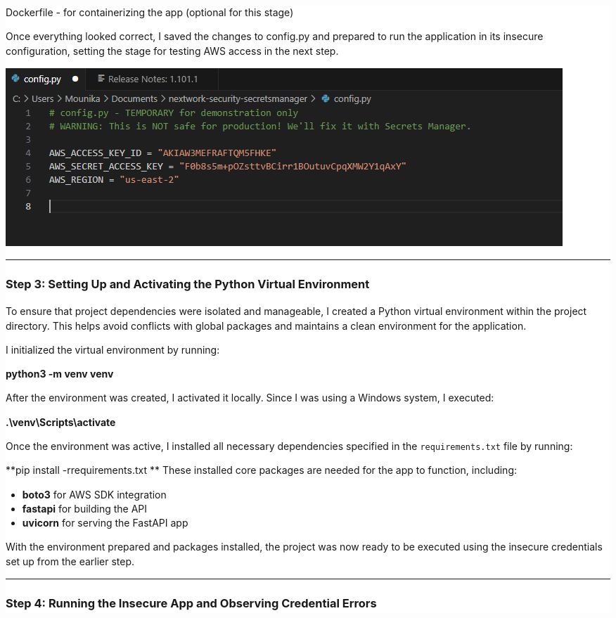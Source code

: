 Dockerfile - for containerizing the app (optional for this stage)

Once everything looked correct, I saved the changes to config.py and prepared to run the application in its insecure configuration, setting the stage for testing AWS access in the next step.

![Hardcoded Sample Credentials](https://github.com/addula-mounika12/-Secure-Secrets-with-AWS-Secrets-Manager/blob/9b4c16b3472199f4439f47934f9493ffe066f46c/assets/Screenshot%202025-06-23%20132948.png)


---

### Step 3: Setting Up and Activating the Python Virtual Environment
To ensure that project dependencies were isolated and manageable, I created a Python virtual environment within the project directory. This helps avoid conflicts with global packages and maintains a clean environment for the application.

I initialized the virtual environment by running:

**python3 -m venv venv**

After the environment was created, I activated it locally. Since I was using a Windows system, I executed:

**.\venv\Scripts\activate**

Once the environment was active, I installed all necessary dependencies specified in the `requirements.txt` file by running:

**pip install -rrequirements.txt **  These installed core packages are  needed for the app to function, including:
- **boto3** for AWS SDK integration
- **fastapi** for building the API
- **uvicorn** for serving the FastAPI app

With the environment prepared and packages installed, the project was now ready to be executed using the insecure credentials set up from the earlier step.


---


### Step 4: Running the Insecure App and Observing Credential Errors
